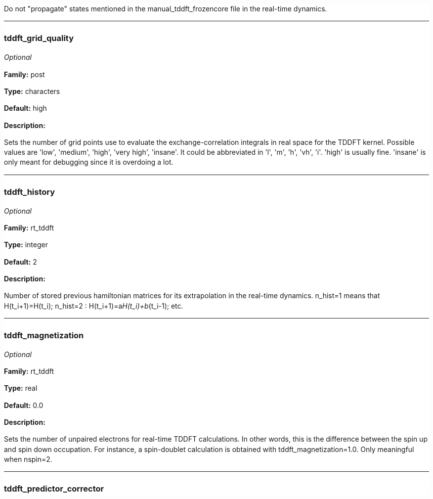 Do not "propagate" states mentioned in the manual_tddft_frozencore file in the real-time dynamics.


---
### tddft_grid_quality

*Optional*

**Family:** post

**Type:** characters

**Default:** high

**Description:**

Sets the number of grid points use to evaluate the exchange-correlation integrals in real space for the TDDFT kernel. Possible values are 'low', 'medium', 'high', 'very high', 'insane'. It could be abbreviated in 'l', 'm', 'h', 'vh', 'i'. 'high' is usually fine. 'insane' is only meant for debugging since it is overdoing a lot.


---
### tddft_history

*Optional*

**Family:** rt_tddft

**Type:** integer

**Default:** 2

**Description:**

Number of stored previous hamiltonian matrices for its extrapolation in the real-time dynamics. n_hist=1 means that H(t_i+1)=H(t_i); n_hist=2 : H(t_i+1)=a*H(t_i)+b*(t_i-1); etc.


---
### tddft_magnetization

*Optional*

**Family:** rt_tddft

**Type:** real

**Default:** 0.0

**Description:**

Sets the number of unpaired electrons for real-time TDDFT calculations. In other words, this is the difference between the spin up and spin down occupation. For instance, a spin-doublet calculation is obtained with tddft_magnetization=1.0. Only meaningful when nspin=2.


---
### tddft_predictor_corrector
